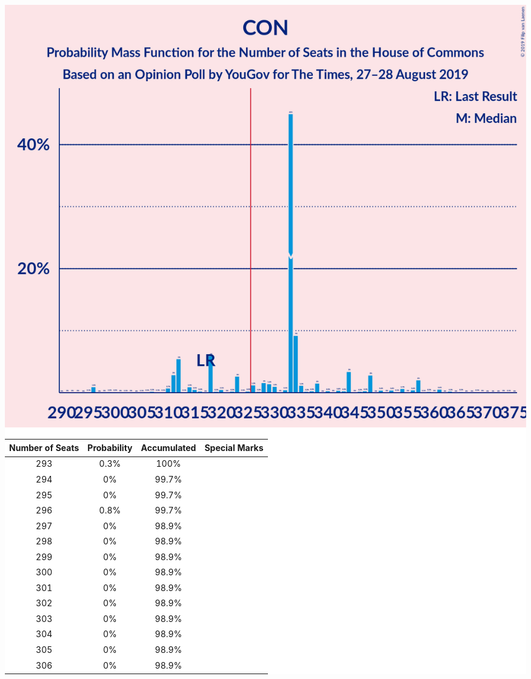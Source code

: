 ![Graph with seats probability mass function not yet produced](2019-08-28-YouGov-coalitions-seats-pmf-con.png "Seats Probability Mass Function")

| Number of Seats | Probability | Accumulated | Special Marks |
|:---------------:|:-----------:|:-----------:|:-------------:|
| 293 | 0.3% | 100% |  |
| 294 | 0% | 99.7% |  |
| 295 | 0% | 99.7% |  |
| 296 | 0.8% | 99.7% |  |
| 297 | 0% | 98.9% |  |
| 298 | 0% | 98.9% |  |
| 299 | 0% | 98.9% |  |
| 300 | 0% | 98.9% |  |
| 301 | 0% | 98.9% |  |
| 302 | 0% | 98.9% |  |
| 303 | 0% | 98.9% |  |
| 304 | 0% | 98.9% |  |
| 305 | 0% | 98.9% |  |
| 306 | 0% | 98.9% |  |